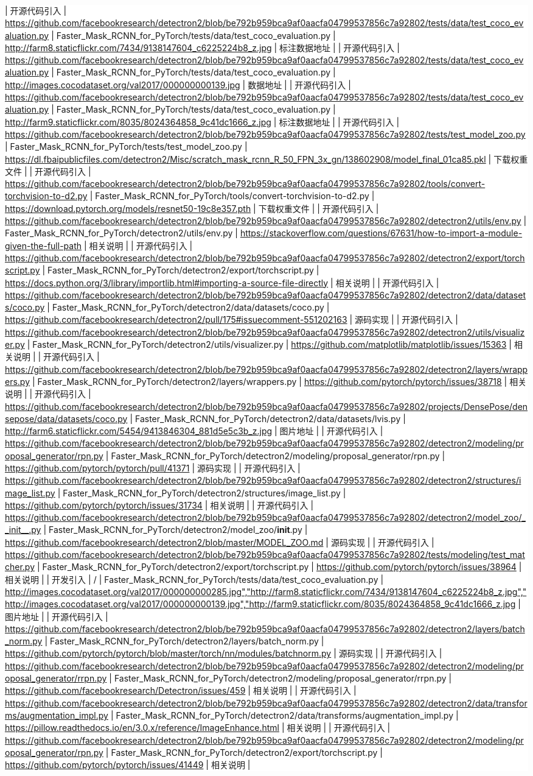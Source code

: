 | 开源代码引入 | https://github.com/facebookresearch/detectron2/blob/be792b959bca9af0aacfa04799537856c7a92802/tests/data/test_coco_evaluation.py | Faster_Mask_RCNN_for_PyTorch/tests/data/test_coco_evaluation.py      | http://farm8.staticflickr.com/7434/9138147604_c6225224b8_z.jpg | 标注数据地址   |
| 开源代码引入 | https://github.com/facebookresearch/detectron2/blob/be792b959bca9af0aacfa04799537856c7a92802/tests/data/test_coco_evaluation.py | Faster_Mask_RCNN_for_PyTorch/tests/data/test_coco_evaluation.py      | http://images.cocodataset.org/val2017/000000000139.jpg | 数据地址     |
| 开源代码引入 | https://github.com/facebookresearch/detectron2/blob/be792b959bca9af0aacfa04799537856c7a92802/tests/data/test_coco_evaluation.py | Faster_Mask_RCNN_for_PyTorch/tests/data/test_coco_evaluation.py      | http://farm9.staticflickr.com/8035/8024364858_9c41dc1666_z.jpg | 标注数据地址   |
| 开源代码引入 | https://github.com/facebookresearch/detectron2/blob/be792b959bca9af0aacfa04799537856c7a92802/tests/test_model_zoo.py            | Faster_Mask_RCNN_for_PyTorch/tests/test_model_zoo.py      | https://dl.fbaipublicfiles.com/detectron2/Misc/scratch_mask_rcnn_R_50_FPN_3x_gn/138602908/model_final_01ca85.pkl | 下载权重文件   |
| 开源代码引入 | https://github.com/facebookresearch/detectron2/blob/be792b959bca9af0aacfa04799537856c7a92802/tools/convert-torchvision-to-d2.py            | Faster_Mask_RCNN_for_PyTorch/tools/convert-torchvision-to-d2.py      | https://download.pytorch.org/models/resnet50-19c8e357.pth | 下载权重文件   |
| 开源代码引入 | https://github.com/facebookresearch/detectron2/blob/be792b959bca9af0aacfa04799537856c7a92802/detectron2/utils/env.py | Faster_Mask_RCNN_for_PyTorch/detectron2/utils/env.py | https://stackoverflow.com/questions/67631/how-to-import-a-module-given-the-full-path | 相关说明 |
| 开源代码引入 | https://github.com/facebookresearch/detectron2/blob/be792b959bca9af0aacfa04799537856c7a92802/detectron2/export/torchscript.py | Faster_Mask_RCNN_for_PyTorch/detectron2/export/torchscript.py | https://docs.python.org/3/library/importlib.html#importing-a-source-file-directly | 相关说明 |
| 开源代码引入 | https://github.com/facebookresearch/detectron2/blob/be792b959bca9af0aacfa04799537856c7a92802/detectron2/data/datasets/coco.py | Faster_Mask_RCNN_for_PyTorch/detectron2/data/datasets/coco.py | https://github.com/facebookresearch/detectron2/pull/175#issuecomment-551202163 | 源码实现 |
| 开源代码引入 | https://github.com/facebookresearch/detectron2/blob/be792b959bca9af0aacfa04799537856c7a92802/detectron2/utils/visualizer.py | Faster_Mask_RCNN_for_PyTorch/detectron2/utils/visualizer.py | https://github.com/matplotlib/matplotlib/issues/15363 | 相关说明 |
| 开源代码引入 | https://github.com/facebookresearch/detectron2/blob/be792b959bca9af0aacfa04799537856c7a92802/detectron2/layers/wrappers.py | Faster_Mask_RCNN_for_PyTorch/detectron2/layers/wrappers.py | https://github.com/pytorch/pytorch/issues/38718 | 相关说明 |
| 开源代码引入 | https://github.com/facebookresearch/detectron2/blob/be792b959bca9af0aacfa04799537856c7a92802/projects/DensePose/densepose/data/datasets/coco.py | Faster_Mask_RCNN_for_PyTorch/detectron2/data/datasets/lvis.py | http://farm6.staticflickr.com/5454/9413846304_881d5e5c3b_z.jpg | 图片地址 |
| 开源代码引入 | https://github.com/facebookresearch/detectron2/blob/be792b959bca9af0aacfa04799537856c7a92802/detectron2/modeling/proposal_generator/rpn.py | Faster_Mask_RCNN_for_PyTorch/detectron2/modeling/proposal_generator/rpn.py | https://github.com/pytorch/pytorch/pull/41371 | 源码实现 |
| 开源代码引入 | https://github.com/facebookresearch/detectron2/blob/be792b959bca9af0aacfa04799537856c7a92802/detectron2/structures/image_list.py | Faster_Mask_RCNN_for_PyTorch/detectron2/structures/image_list.py | https://github.com/pytorch/pytorch/issues/31734 | 相关说明 |
| 开源代码引入 | https://github.com/facebookresearch/detectron2/blob/be792b959bca9af0aacfa04799537856c7a92802/detectron2/model_zoo/__init__.py | Faster_Mask_RCNN_for_PyTorch/detectron2/model_zoo/__init__.py | https://github.com/facebookresearch/detectron2/blob/master/MODEL_ZOO.md | 源码实现 |
| 开源代码引入 | https://github.com/facebookresearch/detectron2/blob/be792b959bca9af0aacfa04799537856c7a92802/tests/modeling/test_matcher.py | Faster_Mask_RCNN_for_PyTorch/detectron2/export/torchscript.py | https://github.com/pytorch/pytorch/issues/38964 | 相关说明 |
| 开发引入 | / | Faster_Mask_RCNN_for_PyTorch/tests/data/test_coco_evaluation.py | http://images.cocodataset.org/val2017/000000000285.jpg","http://farm8.staticflickr.com/7434/9138147604_c6225224b8_z.jpg","http://images.cocodataset.org/val2017/000000000139.jpg","http://farm9.staticflickr.com/8035/8024364858_9c41dc1666_z.jpg | 图片地址 |
| 开源代码引入 | https://github.com/facebookresearch/detectron2/blob/be792b959bca9af0aacfa04799537856c7a92802/detectron2/layers/batch_norm.py | Faster_Mask_RCNN_for_PyTorch/detectron2/layers/batch_norm.py | https://github.com/pytorch/pytorch/blob/master/torch/nn/modules/batchnorm.py | 源码实现 |
| 开源代码引入 | https://github.com/facebookresearch/detectron2/blob/be792b959bca9af0aacfa04799537856c7a92802/detectron2/modeling/proposal_generator/rrpn.py | Faster_Mask_RCNN_for_PyTorch/detectron2/modeling/proposal_generator/rrpn.py | https://github.com/facebookresearch/Detectron/issues/459 | 相关说明 |
| 开源代码引入 | https://github.com/facebookresearch/detectron2/blob/be792b959bca9af0aacfa04799537856c7a92802/detectron2/data/transforms/augmentation_impl.py | Faster_Mask_RCNN_for_PyTorch/detectron2/data/transforms/augmentation_impl.py | https://pillow.readthedocs.io/en/3.0.x/reference/ImageEnhance.html | 相关说明 |
| 开源代码引入 | https://github.com/facebookresearch/detectron2/blob/be792b959bca9af0aacfa04799537856c7a92802/detectron2/modeling/proposal_generator/rpn.py | Faster_Mask_RCNN_for_PyTorch/detectron2/export/torchscript.py | https://github.com/pytorch/pytorch/issues/41449 | 相关说明 |